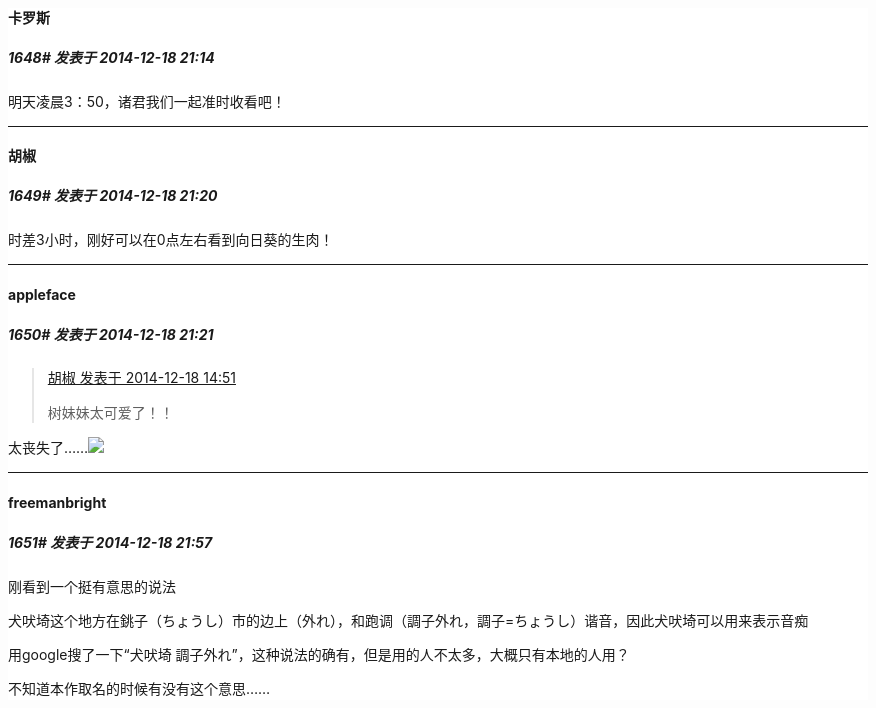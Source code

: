 ####  卡罗斯  
##### 1648#       发表于 2014-12-18 21:14




明天凌晨3：50，诸君我们一起准时收看吧！







-----

####  胡椒  
##### 1649#       发表于 2014-12-18 21:20




时差3小时，刚好可以在0点左右看到向日葵的生肉！







-----

####  appleface  
##### 1650#       发表于 2014-12-18 21:21



<blockquote><a href="httphttps://bbs.saraba1st.com/2b/forum.php?mod=redirect&amp;goto=findpost&amp;pid=27532736&amp;ptid=1045102" target="_blank">胡椒 发表于 2014-12-18 14:51</a>

树妹妹太可爱了！！</blockquote>
太丧失了……<img src="https://static.saraba1st.com/image/smiley/face/149.gif" referrerpolicy="no-referrer">







-----

####  freemanbright  
##### 1651#       发表于 2014-12-18 21:57




刚看到一个挺有意思的说法

犬吠埼这个地方在銚子（ちょうし）市的边上（外れ），和跑调（調子外れ，調子=ちょうし）谐音，因此犬吠埼可以用来表示音痴


用google搜了一下“犬吠埼 調子外れ”，这种说法的确有，但是用的人不太多，大概只有本地的人用？

不知道本作取名的时候有没有这个意思……


